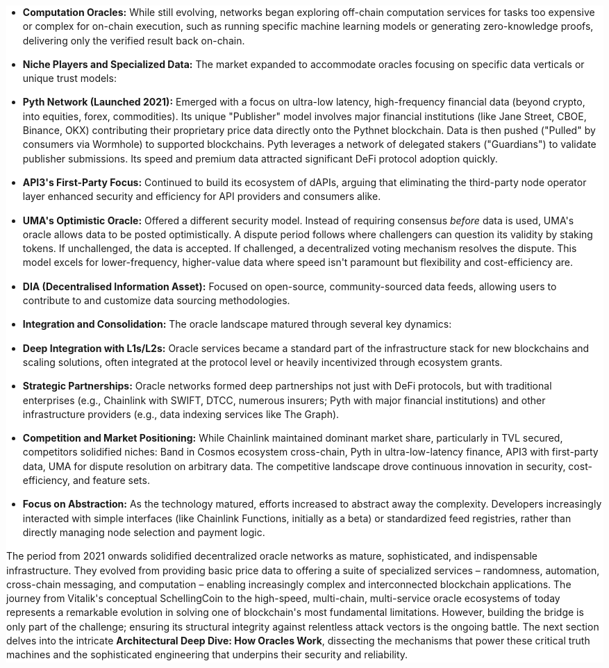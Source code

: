 *   **Computation Oracles:** While still evolving, networks began exploring off-chain computation services for tasks too expensive or complex for on-chain execution, such as running specific machine learning models or generating zero-knowledge proofs, delivering only the verified result back on-chain.

*   **Niche Players and Specialized Data:** The market expanded to accommodate oracles focusing on specific data verticals or unique trust models:

*   **Pyth Network (Launched 2021):** Emerged with a focus on ultra-low latency, high-frequency financial data (beyond crypto, into equities, forex, commodities). Its unique "Publisher" model involves major financial institutions (like Jane Street, CBOE, Binance, OKX) contributing their proprietary price data directly onto the Pythnet blockchain. Data is then pushed ("Pulled" by consumers via Wormhole) to supported blockchains. Pyth leverages a network of delegated stakers ("Guardians") to validate publisher submissions. Its speed and premium data attracted significant DeFi protocol adoption quickly.

*   **API3's First-Party Focus:** Continued to build its ecosystem of dAPIs, arguing that eliminating the third-party node operator layer enhanced security and efficiency for API providers and consumers alike.

*   **UMA's Optimistic Oracle:** Offered a different security model. Instead of requiring consensus *before* data is used, UMA's oracle allows data to be posted optimistically. A dispute period follows where challengers can question its validity by staking tokens. If unchallenged, the data is accepted. If challenged, a decentralized voting mechanism resolves the dispute. This model excels for lower-frequency, higher-value data where speed isn't paramount but flexibility and cost-efficiency are.

*   **DIA (Decentralised Information Asset):** Focused on open-source, community-sourced data feeds, allowing users to contribute to and customize data sourcing methodologies.

*   **Integration and Consolidation:** The oracle landscape matured through several key dynamics:

*   **Deep Integration with L1s/L2s:** Oracle services became a standard part of the infrastructure stack for new blockchains and scaling solutions, often integrated at the protocol level or heavily incentivized through ecosystem grants.

*   **Strategic Partnerships:** Oracle networks formed deep partnerships not just with DeFi protocols, but with traditional enterprises (e.g., Chainlink with SWIFT, DTCC, numerous insurers; Pyth with major financial institutions) and other infrastructure providers (e.g., data indexing services like The Graph).

*   **Competition and Market Positioning:** While Chainlink maintained dominant market share, particularly in TVL secured, competitors solidified niches: Band in Cosmos ecosystem cross-chain, Pyth in ultra-low-latency finance, API3 with first-party data, UMA for dispute resolution on arbitrary data. The competitive landscape drove continuous innovation in security, cost-efficiency, and feature sets.

*   **Focus on Abstraction:** As the technology matured, efforts increased to abstract away the complexity. Developers increasingly interacted with simple interfaces (like Chainlink Functions, initially as a beta) or standardized feed registries, rather than directly managing node selection and payment logic.

The period from 2021 onwards solidified decentralized oracle networks as mature, sophisticated, and indispensable infrastructure. They evolved from providing basic price data to offering a suite of specialized services – randomness, automation, cross-chain messaging, and computation – enabling increasingly complex and interconnected blockchain applications. The journey from Vitalik's conceptual SchellingCoin to the high-speed, multi-chain, multi-service oracle ecosystems of today represents a remarkable evolution in solving one of blockchain's most fundamental limitations. However, building the bridge is only part of the challenge; ensuring its structural integrity against relentless attack vectors is the ongoing battle. The next section delves into the intricate **Architectural Deep Dive: How Oracles Work**, dissecting the mechanisms that power these critical truth machines and the sophisticated engineering that underpins their security and reliability.
